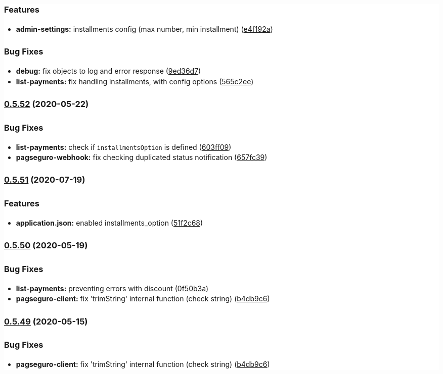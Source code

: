 
### Features

* **admin-settings:** installments config (max number, min installment) ([e4f192a](https://github.com/ecomclub/app-pagseguro/commit/e4f192a9a501a3941a3d68ccd5944698f4b0b173))


### Bug Fixes

* **debug:** fix objects to log and error response ([9ed36d7](https://github.com/ecomclub/app-pagseguro/commit/9ed36d7399684bc2baad264e85260710cb932190))
* **list-payments:** fix handling installments, with config options ([565c2ee](https://github.com/ecomclub/app-pagseguro/commit/565c2ee7ae496f12aecec3441a476bff32254c55))

### [0.5.52](https://github.com/ecomclub/app-pagseguro/compare/v0.5.50...v0.5.52) (2020-05-22)


### Bug Fixes

* **list-payments:** check if `installmentsOption` is defined ([603ff09](https://github.com/ecomclub/app-pagseguro/commit/603ff0983d84315255bc6d32f6d99564e43fb95b))
* **pagseguro-webhook:** fix checking duplicated status notification ([657fc39](https://github.com/ecomclub/app-pagseguro/commit/657fc391b0eb89668e22b70bbb884a8ad0d72da0))

### [0.5.51](https://github.com/ecomclub/app-pagseguro/compare/v0.5.50...v0.5.51) (2020-07-19)


### Features

* **application.json:** enabled installments_option ([51f2c68](https://github.com/ecomclub/app-pagseguro/commit/51f2c685ab054dc0af4002cd40020c079d611478))

### [0.5.50](https://github.com/ecomclub/app-pagseguro/compare/v0.5.48...v0.5.50) (2020-05-19)


### Bug Fixes

* **list-payments:** preventing errors with discount ([0f50b3a](https://github.com/ecomclub/app-pagseguro/commit/0f50b3aa925aef7af6d58747d541ec1bedb1a3b3))
* **pagseguro-client:** fix 'trimString' internal function (check string) ([b4db9c6](https://github.com/ecomclub/app-pagseguro/commit/b4db9c676971ac114c423db8215239992cef3361))

### [0.5.49](https://github.com/ecomplus/app-pagseguro/compare/v0.5.48...v0.5.49) (2020-05-15)


### Bug Fixes

* **pagseguro-client:** fix 'trimString' internal function (check string) ([b4db9c6](https://github.com/ecomplus/app-pagseguro/commit/b4db9c676971ac114c423db8215239992cef3361))
